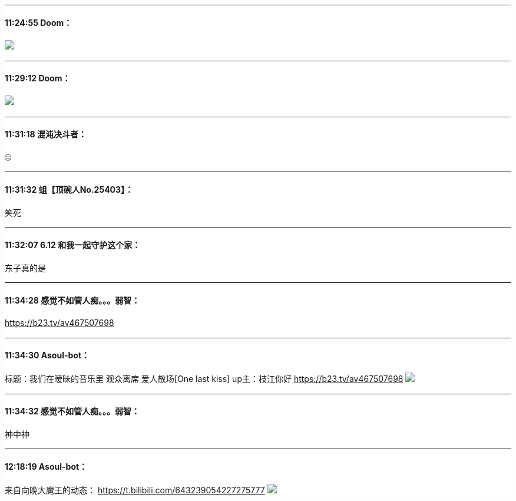 *****

#### 11:24:55  Doom：

![](http://gchat.qpic.cn/gchatpic_new/1747222904/614391357-2485474006-CE8DB630FCF1B6CFCEEBC141CCC4A099/0?term=2")

*****

#### 11:29:12  Doom：

![](http://gchat.qpic.cn/gchatpic_new/1747222904/614391357-3211731338-702ADB5D47FE37C9E5D4A6B36E6B4572/0?term=2")

*****

#### 11:31:18  混沌决斗者：

🤐

*****

#### 11:31:32  蛆【顶碗人No.25403】：

笑死

*****

#### 11:32:07  6.12 和我一起守护这个家：

东子真的是

*****

#### 11:34:28  感觉不如管人痴。。。弱智：

https://b23.tv/av467507698

*****

#### 11:34:30  Asoul-bot：

标题：我们在暧昧的音乐里 观众离席 爱人散场[One last kiss]
up主：枝江你好
https://b23.tv/av467507698
![](http://gchat.qpic.cn/gchatpic_new/3408592334/614391357-3211606272-1A17E4ED8EC4ACBB1BF9E0221D04B558/0?term=2")

*****

#### 11:34:32  感觉不如管人痴。。。弱智：

神中神

*****

#### 12:18:19  Asoul-bot：

来自向晚大魔王的动态：
https://t.bilibili.com/643239054227275777
![](http://gchat.qpic.cn/gchatpic_new/3408592334/614391357-2508869134-D22B89031CA5C278D6C1B1C46E583F78/0?term=2")
